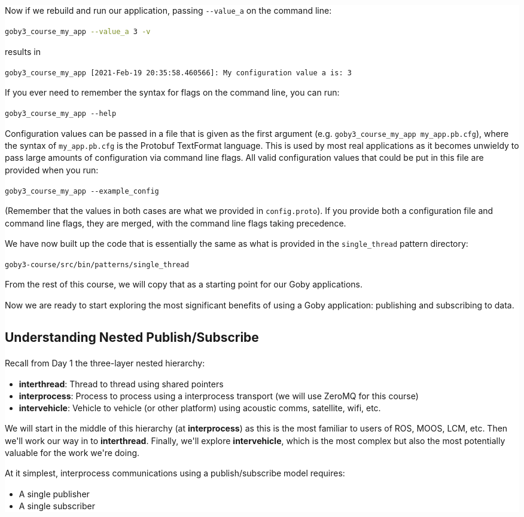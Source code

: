 Now if we rebuild and run our application, passing `--value_a` on the command line:

```bash
goby3_course_my_app --value_a 3 -v
```
results in
```
goby3_course_my_app [2021-Feb-19 20:35:58.460566]: My configuration value a is: 3
```

If you ever need to remember the syntax for flags on the command line, you can run:
```
goby3_course_my_app --help
```

Configuration values can be passed in a file that is given as the first argument (e.g. `goby3_course_my_app my_app.pb.cfg`), where the syntax of `my_app.pb.cfg` is the Protobuf TextFormat language. This is used by most real applications as it becomes unwieldy to pass large amounts of configuration via command line flags. All valid configuration values that could be put in this file are provided when you run:

```
goby3_course_my_app --example_config
```

(Remember that the values in both cases are what we provided in `config.proto`). If you provide both a configuration file and command line flags, they are merged, with the command line flags taking precedence.

We have now built up the code that is essentially the same as what is provided in the `single_thread` pattern directory:

```
goby3-course/src/bin/patterns/single_thread
```

From the rest of this course, we will copy that as a starting point for our Goby applications.

Now we are ready to start exploring the most significant benefits of using a Goby application: publishing and subscribing to data.

## Understanding Nested Publish/Subscribe

Recall from Day 1 the three-layer nested hierarchy:

- **interthread**: Thread to thread using shared pointers
- **interprocess**: Process to process using a interprocess transport (we will use ZeroMQ for this course)
- **intervehicle**: Vehicle to vehicle (or other platform) using acoustic comms, satellite, wifi, etc.

We will start in the middle of this hierarchy (at **interprocess**) as this is the most familiar to users of ROS, MOOS, LCM, etc. Then we'll work our way in to **interthread**. Finally, we'll explore **intervehicle**, which is the most complex but also the most potentially valuable for the work we're doing. 

At it simplest, interprocess communications using a publish/subscribe model requires:

- A single publisher
- A single subscriber
